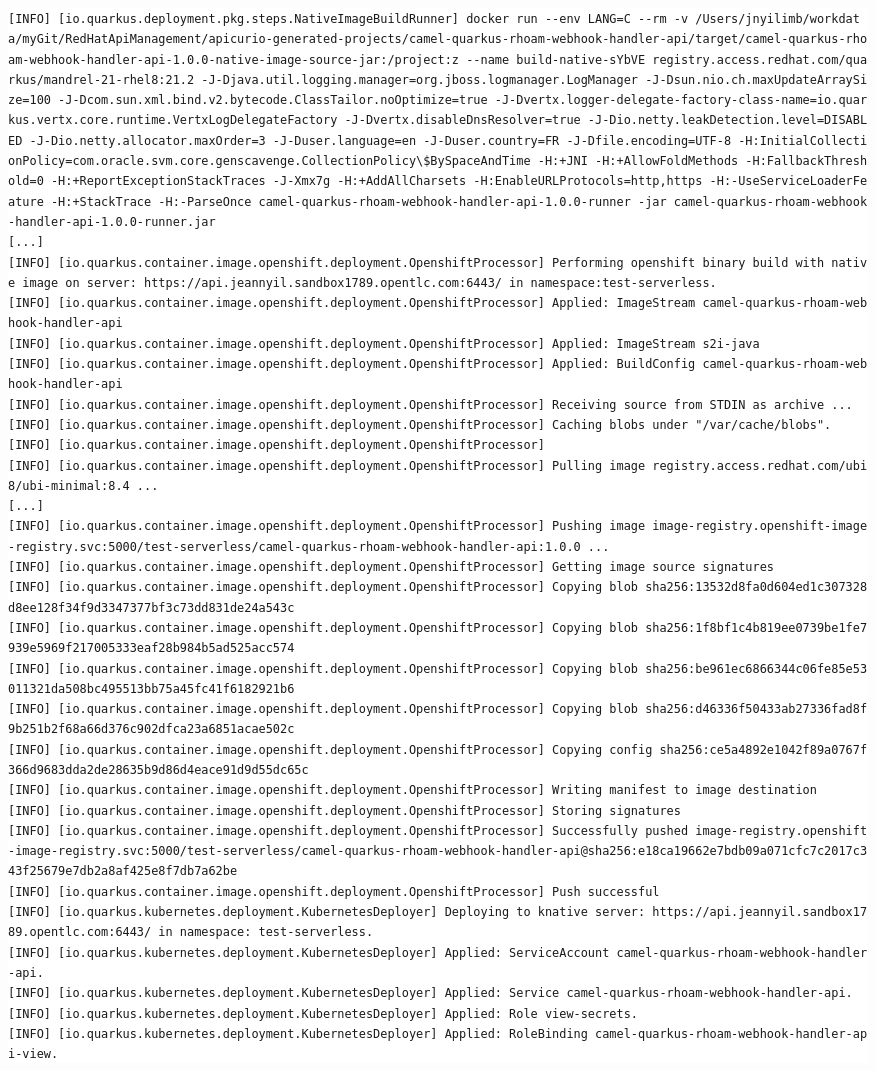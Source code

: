 ```shell script
[INFO] [io.quarkus.deployment.pkg.steps.NativeImageBuildRunner] docker run --env LANG=C --rm -v /Users/jnyilimb/workdata/myGit/RedHatApiManagement/apicurio-generated-projects/camel-quarkus-rhoam-webhook-handler-api/target/camel-quarkus-rhoam-webhook-handler-api-1.0.0-native-image-source-jar:/project:z --name build-native-sYbVE registry.access.redhat.com/quarkus/mandrel-21-rhel8:21.2 -J-Djava.util.logging.manager=org.jboss.logmanager.LogManager -J-Dsun.nio.ch.maxUpdateArraySize=100 -J-Dcom.sun.xml.bind.v2.bytecode.ClassTailor.noOptimize=true -J-Dvertx.logger-delegate-factory-class-name=io.quarkus.vertx.core.runtime.VertxLogDelegateFactory -J-Dvertx.disableDnsResolver=true -J-Dio.netty.leakDetection.level=DISABLED -J-Dio.netty.allocator.maxOrder=3 -J-Duser.language=en -J-Duser.country=FR -J-Dfile.encoding=UTF-8 -H:InitialCollectionPolicy=com.oracle.svm.core.genscavenge.CollectionPolicy\$BySpaceAndTime -H:+JNI -H:+AllowFoldMethods -H:FallbackThreshold=0 -H:+ReportExceptionStackTraces -J-Xmx7g -H:+AddAllCharsets -H:EnableURLProtocols=http,https -H:-UseServiceLoaderFeature -H:+StackTrace -H:-ParseOnce camel-quarkus-rhoam-webhook-handler-api-1.0.0-runner -jar camel-quarkus-rhoam-webhook-handler-api-1.0.0-runner.jar
[...]
[INFO] [io.quarkus.container.image.openshift.deployment.OpenshiftProcessor] Performing openshift binary build with native image on server: https://api.jeannyil.sandbox1789.opentlc.com:6443/ in namespace:test-serverless.
[INFO] [io.quarkus.container.image.openshift.deployment.OpenshiftProcessor] Applied: ImageStream camel-quarkus-rhoam-webhook-handler-api
[INFO] [io.quarkus.container.image.openshift.deployment.OpenshiftProcessor] Applied: ImageStream s2i-java
[INFO] [io.quarkus.container.image.openshift.deployment.OpenshiftProcessor] Applied: BuildConfig camel-quarkus-rhoam-webhook-handler-api
[INFO] [io.quarkus.container.image.openshift.deployment.OpenshiftProcessor] Receiving source from STDIN as archive ...
[INFO] [io.quarkus.container.image.openshift.deployment.OpenshiftProcessor] Caching blobs under "/var/cache/blobs".
[INFO] [io.quarkus.container.image.openshift.deployment.OpenshiftProcessor] 
[INFO] [io.quarkus.container.image.openshift.deployment.OpenshiftProcessor] Pulling image registry.access.redhat.com/ubi8/ubi-minimal:8.4 ...
[...]
[INFO] [io.quarkus.container.image.openshift.deployment.OpenshiftProcessor] Pushing image image-registry.openshift-image-registry.svc:5000/test-serverless/camel-quarkus-rhoam-webhook-handler-api:1.0.0 ...
[INFO] [io.quarkus.container.image.openshift.deployment.OpenshiftProcessor] Getting image source signatures
[INFO] [io.quarkus.container.image.openshift.deployment.OpenshiftProcessor] Copying blob sha256:13532d8fa0d604ed1c307328d8ee128f34f9d3347377bf3c73dd831de24a543c
[INFO] [io.quarkus.container.image.openshift.deployment.OpenshiftProcessor] Copying blob sha256:1f8bf1c4b819ee0739be1fe7939e5969f217005333eaf28b984b5ad525acc574
[INFO] [io.quarkus.container.image.openshift.deployment.OpenshiftProcessor] Copying blob sha256:be961ec6866344c06fe85e53011321da508bc495513bb75a45fc41f6182921b6
[INFO] [io.quarkus.container.image.openshift.deployment.OpenshiftProcessor] Copying blob sha256:d46336f50433ab27336fad8f9b251b2f68a66d376c902dfca23a6851acae502c
[INFO] [io.quarkus.container.image.openshift.deployment.OpenshiftProcessor] Copying config sha256:ce5a4892e1042f89a0767f366d9683dda2de28635b9d86d4eace91d9d55dc65c
[INFO] [io.quarkus.container.image.openshift.deployment.OpenshiftProcessor] Writing manifest to image destination
[INFO] [io.quarkus.container.image.openshift.deployment.OpenshiftProcessor] Storing signatures
[INFO] [io.quarkus.container.image.openshift.deployment.OpenshiftProcessor] Successfully pushed image-registry.openshift-image-registry.svc:5000/test-serverless/camel-quarkus-rhoam-webhook-handler-api@sha256:e18ca19662e7bdb09a071cfc7c2017c343f25679e7db2a8af425e8f7db7a62be
[INFO] [io.quarkus.container.image.openshift.deployment.OpenshiftProcessor] Push successful
[INFO] [io.quarkus.kubernetes.deployment.KubernetesDeployer] Deploying to knative server: https://api.jeannyil.sandbox1789.opentlc.com:6443/ in namespace: test-serverless.
[INFO] [io.quarkus.kubernetes.deployment.KubernetesDeployer] Applied: ServiceAccount camel-quarkus-rhoam-webhook-handler-api.
[INFO] [io.quarkus.kubernetes.deployment.KubernetesDeployer] Applied: Service camel-quarkus-rhoam-webhook-handler-api.
[INFO] [io.quarkus.kubernetes.deployment.KubernetesDeployer] Applied: Role view-secrets.
[INFO] [io.quarkus.kubernetes.deployment.KubernetesDeployer] Applied: RoleBinding camel-quarkus-rhoam-webhook-handler-api-view.
```